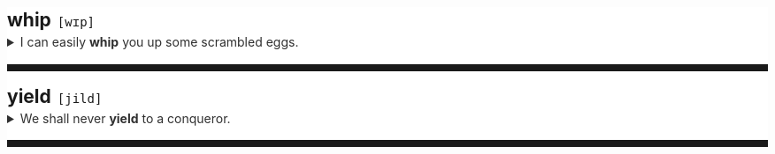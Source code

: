 
<div style="display: flex;align-items: baseline;">
    <h2 style="margin-bottom: 0;margin-top: 0">whip</h2>
    <p style="padding:0 .5em; margin: 0;font-family: monospace;">[wɪp]</p>
    <p class="interpretation_62255" style="display:none ;padding:0 .5em; margin: 0; white-space: nowrap;overflow: hidden;text-overflow: ellipsis;">n. 鞭子
v. 鞭打；抽打；突然移动</p>
</div>
<details class="details_62255"><summary style="color: #303030;">I can easily <strong>whip</strong> you up some scrambled eggs.</summary></details>
<hr style="padding-bottom: 0.5em;" />


<div style="display: flex;align-items: baseline;">
    <h2 style="margin-bottom: 0;margin-top: 0">yield</h2>
    <p style="padding:0 .5em; margin: 0;font-family: monospace;">[jild]</p>
    <p class="interpretation_62255" style="display:none ;padding:0 .5em; margin: 0; white-space: nowrap;overflow: hidden;text-overflow: ellipsis;">v. 生产；获利；屈服；让步
n. 产量；利润</p>
</div>
<details class="details_62255"><summary style="color: #303030;">We shall never <strong>yield</strong> to a conqueror.</summary></details>
<hr style="padding-bottom: 0.5em;" />

<script>
const details = document.querySelectorAll('.details_62255');
const translates = document.querySelectorAll('.interpretation_62255');

details.forEach((item, index) => item.addEventListener('toggle', () => {
    if (item.open) {
        translates[index].style.display = 'block';
    } else translates[index].style.display = 'none';
}));
</script>
